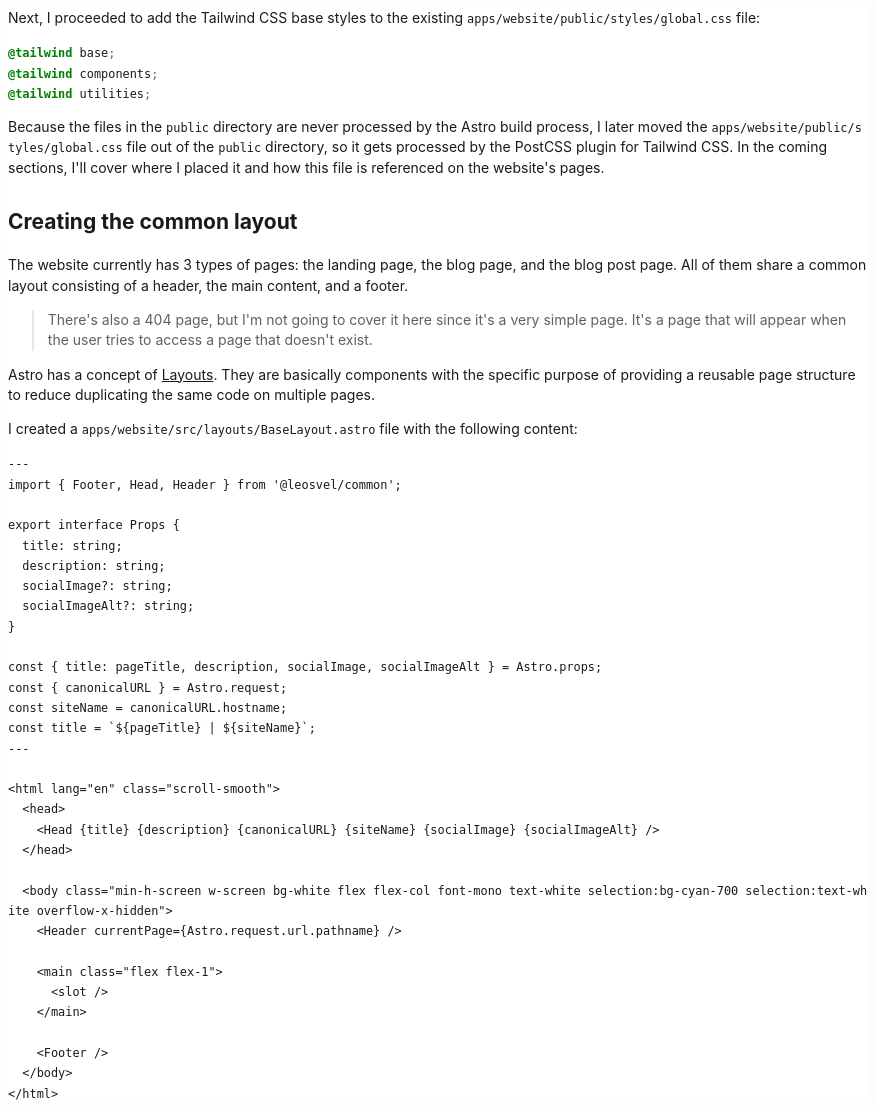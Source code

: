 Next, I proceeded to add the Tailwind CSS base styles to the existing `apps/website/public/styles/global.css` file:

```css
@tailwind base;
@tailwind components;
@tailwind utilities;
```

Because the files in the `public` directory are never processed by the Astro build process, I later moved the `apps/website/public/styles/global.css` file out of the `public` directory, so it gets processed by the PostCSS plugin for Tailwind CSS. In the coming sections, I'll cover where I placed it and how this file is referenced on the website's pages.

## Creating the common layout

The website currently has 3 types of pages: the landing page, the blog page, and the blog post page. All of them share a common layout consisting of a header, the main content, and a footer.

> There's also a 404 page, but I'm not going to cover it here since it's a very simple page. It's a page that will appear when the user tries to access a page that doesn't exist.

Astro has a concept of [Layouts](https://docs.astro.build/core-concepts/layouts/). They are basically components with the specific purpose of providing a reusable page structure to reduce duplicating the same code on multiple pages.

I created a `apps/website/src/layouts/BaseLayout.astro` file with the following content:

```astro
---
import { Footer, Head, Header } from '@leosvel/common';

export interface Props {
  title: string;
  description: string;
  socialImage?: string;
  socialImageAlt?: string;
}

const { title: pageTitle, description, socialImage, socialImageAlt } = Astro.props;
const { canonicalURL } = Astro.request;
const siteName = canonicalURL.hostname;
const title = `${pageTitle} | ${siteName}`;
---

<html lang="en" class="scroll-smooth">
  <head>
    <Head {title} {description} {canonicalURL} {siteName} {socialImage} {socialImageAlt} />
  </head>

  <body class="min-h-screen w-screen bg-white flex flex-col font-mono text-white selection:bg-cyan-700 selection:text-white overflow-x-hidden">
    <Header currentPage={Astro.request.url.pathname} />

    <main class="flex flex-1">
      <slot />
    </main>

    <Footer />
  </body>
</html>
```
